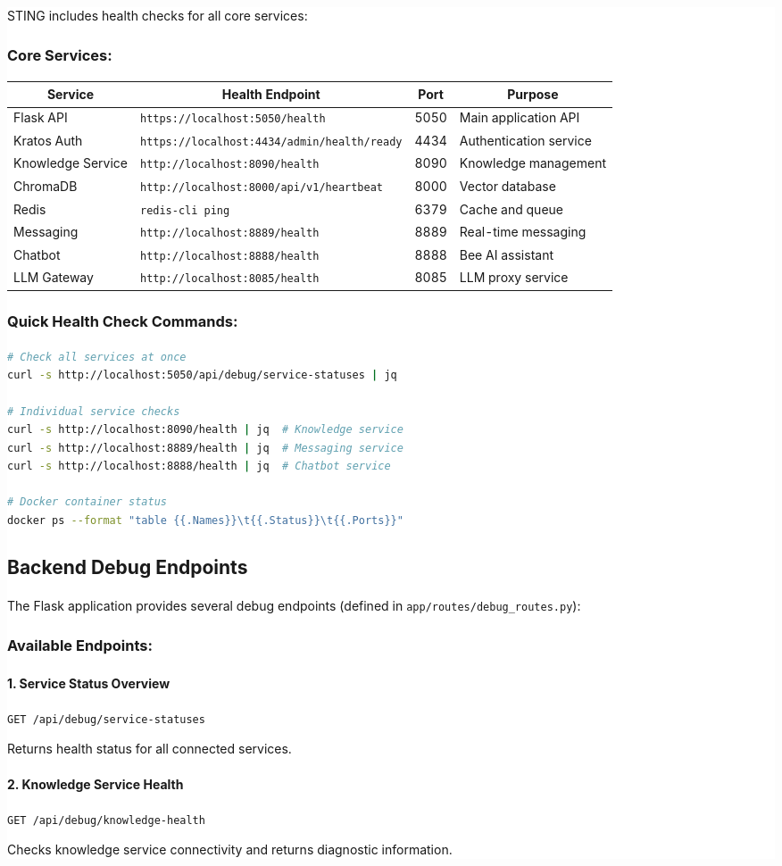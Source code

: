 STING includes health checks for all core services:

### Core Services:
| Service | Health Endpoint | Port | Purpose |
|---------|----------------|------|---------|
| Flask API | `https://localhost:5050/health` | 5050 | Main application API |
| Kratos Auth | `https://localhost:4434/admin/health/ready` | 4434 | Authentication service |
| Knowledge Service | `http://localhost:8090/health` | 8090 | Knowledge management |
| ChromaDB | `http://localhost:8000/api/v1/heartbeat` | 8000 | Vector database |
| Redis | `redis-cli ping` | 6379 | Cache and queue |
| Messaging | `http://localhost:8889/health` | 8889 | Real-time messaging |
| Chatbot | `http://localhost:8888/health` | 8888 | Bee AI assistant |
| LLM Gateway | `http://localhost:8085/health` | 8085 | LLM proxy service |

### Quick Health Check Commands:
```bash
# Check all services at once
curl -s http://localhost:5050/api/debug/service-statuses | jq

# Individual service checks
curl -s http://localhost:8090/health | jq  # Knowledge service
curl -s http://localhost:8889/health | jq  # Messaging service
curl -s http://localhost:8888/health | jq  # Chatbot service

# Docker container status
docker ps --format "table {{.Names}}\t{{.Status}}\t{{.Ports}}"
```

## Backend Debug Endpoints

The Flask application provides several debug endpoints (defined in `app/routes/debug_routes.py`):

### Available Endpoints:

#### 1. **Service Status Overview**
```bash
GET /api/debug/service-statuses
```
Returns health status for all connected services.

#### 2. **Knowledge Service Health**
```bash
GET /api/debug/knowledge-health
```
Checks knowledge service connectivity and returns diagnostic information.
